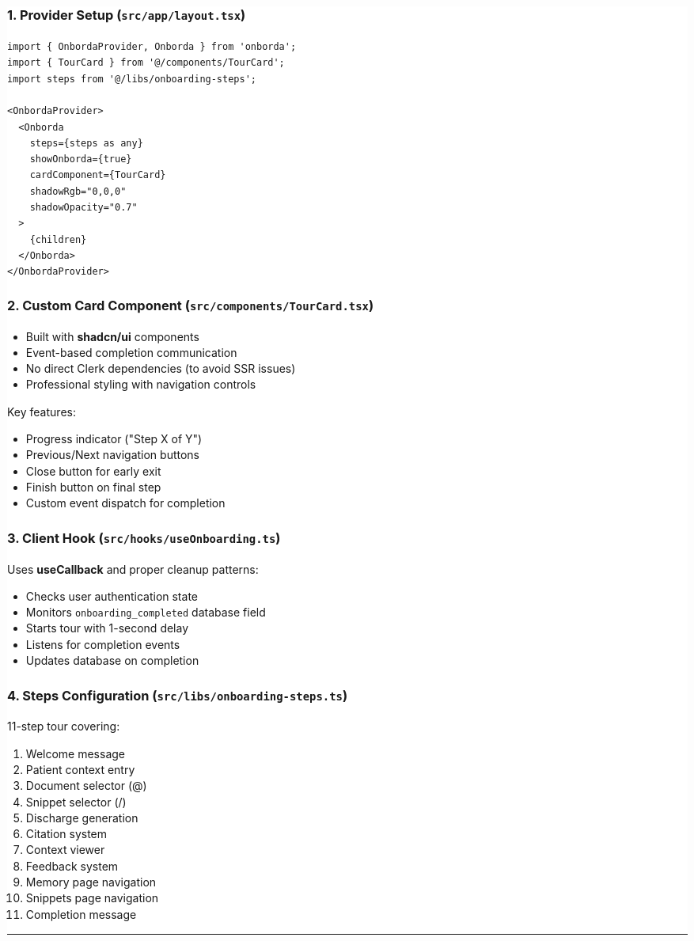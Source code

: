 ### 1. Provider Setup (`src/app/layout.tsx`)

```tsx
import { OnbordaProvider, Onborda } from 'onborda';
import { TourCard } from '@/components/TourCard';
import steps from '@/libs/onboarding-steps';

<OnbordaProvider>
  <Onborda
    steps={steps as any}
    showOnborda={true}
    cardComponent={TourCard}
    shadowRgb="0,0,0"
    shadowOpacity="0.7"
  >
    {children}
  </Onborda>
</OnbordaProvider>
```

### 2. Custom Card Component (`src/components/TourCard.tsx`)

- Built with **shadcn/ui** components
- Event-based completion communication
- No direct Clerk dependencies (to avoid SSR issues)
- Professional styling with navigation controls

Key features:
- Progress indicator ("Step X of Y")
- Previous/Next navigation buttons
- Close button for early exit
- Finish button on final step
- Custom event dispatch for completion

### 3. Client Hook (`src/hooks/useOnboarding.ts`)

Uses **useCallback** and proper cleanup patterns:
- Checks user authentication state
- Monitors `onboarding_completed` database field
- Starts tour with 1-second delay
- Listens for completion events
- Updates database on completion

### 4. Steps Configuration (`src/libs/onboarding-steps.ts`)

11-step tour covering:
1. Welcome message
2. Patient context entry
3. Document selector (@)
4. Snippet selector (/)
5. Discharge generation
6. Citation system
7. Context viewer
8. Feedback system
9. Memory page navigation
10. Snippets page navigation
11. Completion message

---